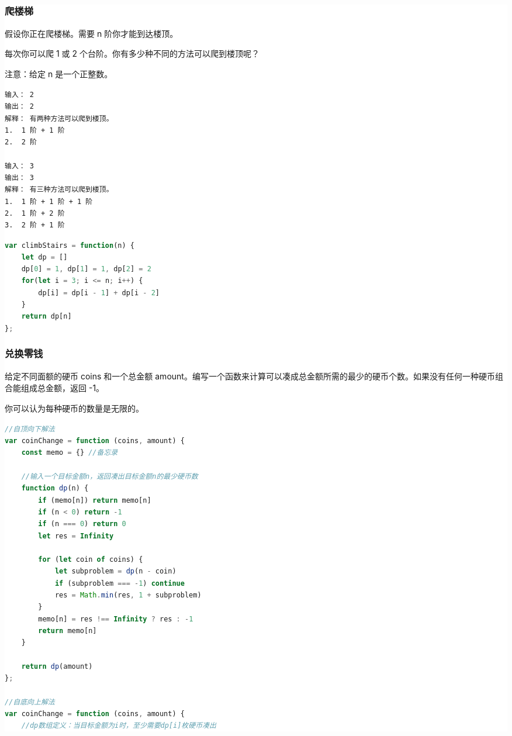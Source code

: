 ### 爬楼梯

假设你正在爬楼梯。需要 n 阶你才能到达楼顶。

每次你可以爬 1 或 2 个台阶。你有多少种不同的方法可以爬到楼顶呢？

注意：给定 n 是一个正整数。

```
输入： 2
输出： 2
解释： 有两种方法可以爬到楼顶。
1.  1 阶 + 1 阶
2.  2 阶

输入： 3
输出： 3
解释： 有三种方法可以爬到楼顶。
1.  1 阶 + 1 阶 + 1 阶
2.  1 阶 + 2 阶
3.  2 阶 + 1 阶
```

```javascript
var climbStairs = function(n) {
    let dp = []
    dp[0] = 1, dp[1] = 1, dp[2] = 2
    for(let i = 3; i <= n; i++) {
        dp[i] = dp[i - 1] + dp[i - 2]
    }
    return dp[n]
};
```

### 兑换零钱

给定不同面额的硬币 coins 和一个总金额 amount。编写一个函数来计算可以凑成总金额所需的最少的硬币个数。如果没有任何一种硬币组合能组成总金额，返回 -1。

你可以认为每种硬币的数量是无限的。

```js
//自顶向下解法
var coinChange = function (coins, amount) {
    const memo = {} //备忘录

    //输入一个目标金额n，返回凑出目标金额n的最少硬币数
    function dp(n) {
        if (memo[n]) return memo[n]
        if (n < 0) return -1
        if (n === 0) return 0
        let res = Infinity

        for (let coin of coins) {
            let subproblem = dp(n - coin)
            if (subproblem === -1) continue
            res = Math.min(res, 1 + subproblem)
        }
        memo[n] = res !== Infinity ? res : -1
        return memo[n]
    }

    return dp(amount)
};

//自底向上解法
var coinChange = function (coins, amount) {
    //dp数组定义：当目标金额为i时，至少需要dp[i]枚硬币凑出
```